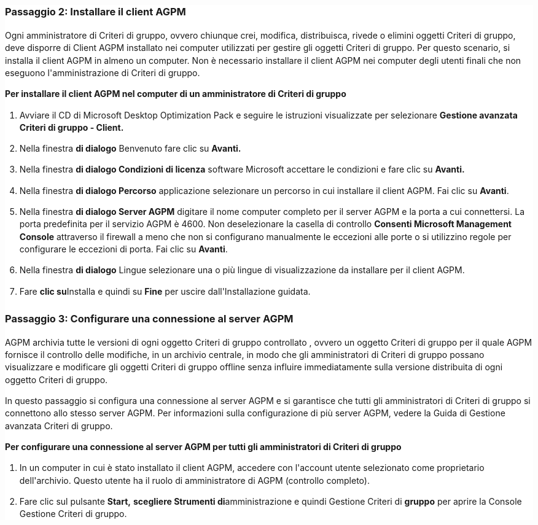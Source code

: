      

### <a name="step-2-install-agpm-client"></a><a href="" id="bkmk-config2"></a>Passaggio 2: Installare il client AGPM

Ogni amministratore di Criteri di gruppo, ovvero chiunque crei, modifica, distribuisca, rivede o elimini oggetti Criteri di gruppo, deve disporre di Client AGPM installato nei computer utilizzati per gestire gli oggetti Criteri di gruppo. Per questo scenario, si installa il client AGPM in almeno un computer. Non è necessario installare il client AGPM nei computer degli utenti finali che non eseguono l'amministrazione di Criteri di gruppo.

**Per installare il client AGPM nel computer di un amministratore di Criteri di gruppo**

1.  Avviare il CD di Microsoft Desktop Optimization Pack e seguire le istruzioni visualizzate per selezionare **Gestione avanzata Criteri di gruppo - Client.**

2.  Nella finestra **di dialogo** Benvenuto fare clic su **Avanti.**

3.  Nella finestra **di dialogo Condizioni di licenza** software Microsoft accettare le condizioni e fare clic su **Avanti.**

4.  Nella finestra **di dialogo Percorso** applicazione selezionare un percorso in cui installare il client AGPM. Fai clic su **Avanti**.

5.  Nella finestra **di dialogo Server AGPM** digitare il nome computer completo per il server AGPM e la porta a cui connettersi. La porta predefinita per il servizio AGPM è 4600. Non deselezionare la casella di controllo **Consenti Microsoft Management Console** attraverso il firewall a meno che non si configurano manualmente le eccezioni alle porte o si utilizzino regole per configurare le eccezioni di porta. Fai clic su **Avanti**.

6.  Nella finestra **di dialogo** Lingue selezionare una o più lingue di visualizzazione da installare per il client AGPM.

7.  Fare **clic su**Installa e quindi su **Fine** per uscire dall'Installazione guidata.

### <a name="step-3-configure-an-agpm-server-connection"></a><a href="" id="bkmk-config3"></a>Passaggio 3: Configurare una connessione al server AGPM

AGPM archivia tutte le versioni di ogni oggetto Criteri di gruppo controllato , ovvero un oggetto Criteri di gruppo per il quale AGPM fornisce il controllo delle modifiche, in un archivio centrale, in modo che gli amministratori di Criteri di gruppo possano visualizzare e modificare gli oggetti Criteri di gruppo offline senza influire immediatamente sulla versione distribuita di ogni oggetto Criteri di gruppo.

In questo passaggio si configura una connessione al server AGPM e si garantisce che tutti gli amministratori di Criteri di gruppo si connettono allo stesso server AGPM. Per informazioni sulla configurazione di più server AGPM, vedere la Guida di Gestione avanzata Criteri di gruppo.

**Per configurare una connessione al server AGPM per tutti gli amministratori di Criteri di gruppo**

1.  In un computer in cui è stato installato il client AGPM, accedere con l'account utente selezionato come proprietario dell'archivio. Questo utente ha il ruolo di amministratore di AGPM (controllo completo).

2.  Fare clic sul pulsante **Start,** **scegliere Strumenti di**amministrazione e quindi Gestione Criteri di **gruppo** per aprire la Console Gestione Criteri di gruppo.
